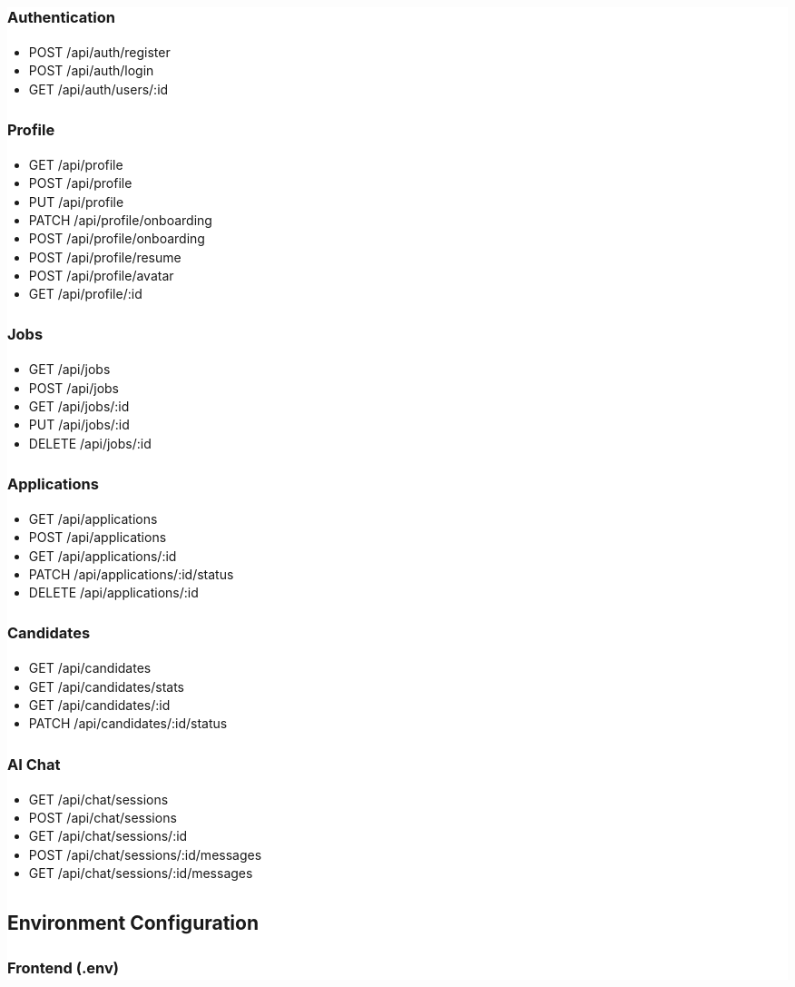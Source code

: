 ### Authentication

- POST /api/auth/register
- POST /api/auth/login
- GET /api/auth/users/:id

### Profile

- GET /api/profile
- POST /api/profile
- PUT /api/profile
- PATCH /api/profile/onboarding
- POST /api/profile/onboarding
- POST /api/profile/resume
- POST /api/profile/avatar
- GET /api/profile/:id

### Jobs

- GET /api/jobs
- POST /api/jobs
- GET /api/jobs/:id
- PUT /api/jobs/:id
- DELETE /api/jobs/:id

### Applications

- GET /api/applications
- POST /api/applications
- GET /api/applications/:id
- PATCH /api/applications/:id/status
- DELETE /api/applications/:id

### Candidates

- GET /api/candidates
- GET /api/candidates/stats
- GET /api/candidates/:id
- PATCH /api/candidates/:id/status

### AI Chat

- GET /api/chat/sessions
- POST /api/chat/sessions
- GET /api/chat/sessions/:id
- POST /api/chat/sessions/:id/messages
- GET /api/chat/sessions/:id/messages

## Environment Configuration

### Frontend (.env)
